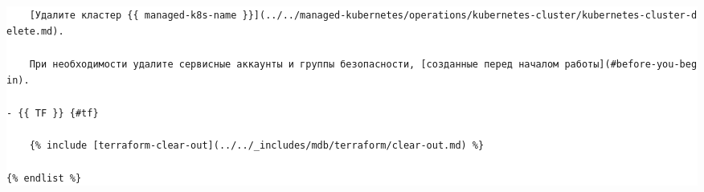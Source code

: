         [Удалите кластер {{ managed-k8s-name }}](../../managed-kubernetes/operations/kubernetes-cluster/kubernetes-cluster-delete.md).

        При необходимости удалите сервисные аккаунты и группы безопасности, [созданные перед началом работы](#before-you-begin).

    - {{ TF }} {#tf}

        {% include [terraform-clear-out](../../_includes/mdb/terraform/clear-out.md) %}

    {% endlist %}
